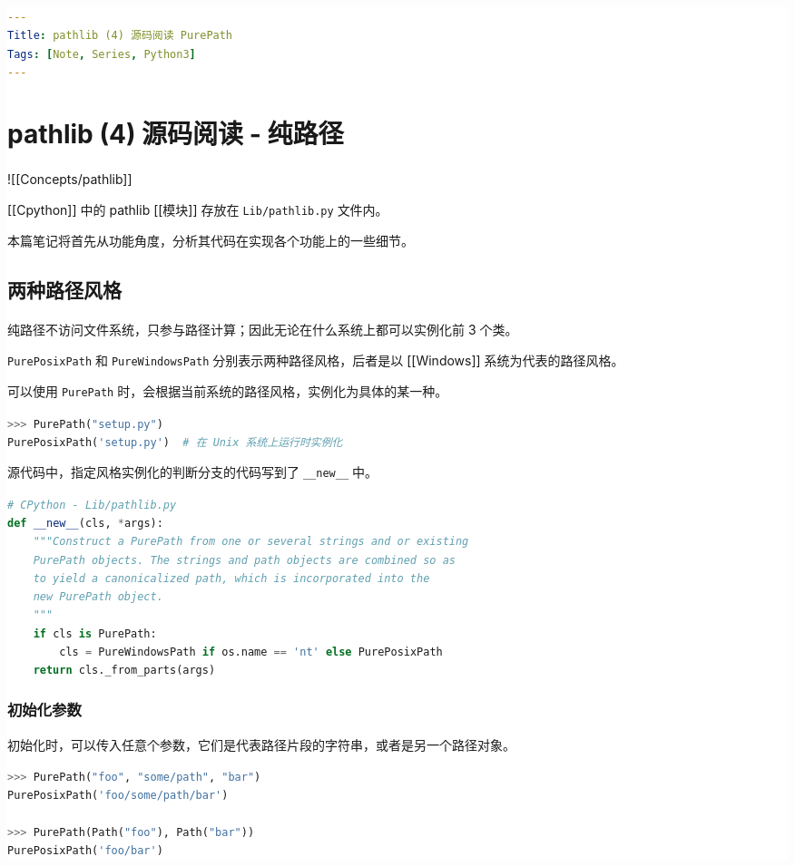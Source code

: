 ```yaml
---
Title: pathlib (4) 源码阅读 PurePath
Tags: [Note, Series, Python3]
---
```


# pathlib (4) 源码阅读 - 纯路径

![[Concepts/pathlib]]

[[Cpython]] 中的 pathlib [[模块]] 存放在 `Lib/pathlib.py` 文件内。

本篇笔记将首先从功能角度，分析其代码在实现各个功能上的一些细节。

## 两种路径风格

纯路径不访问文件系统，只参与路径计算；因此无论在什么系统上都可以实例化前 3 个类。

`PurePosixPath` 和 `PureWindowsPath` 分别表示两种路径风格，后者是以 [[Windows]] 系统为代表的路径风格。

可以使用 `PurePath` 时，会根据当前系统的路径风格，实例化为具体的某一种。

```Python
>>> PurePath("setup.py")
PurePosixPath('setup.py')  # 在 Unix 系统上运行时实例化
```

源代码中，指定风格实例化的判断分支的代码写到了 `__new__` 中。

```Python
# CPython - Lib/pathlib.py
def __new__(cls, *args):
    """Construct a PurePath from one or several strings and or existing
    PurePath objects. The strings and path objects are combined so as
    to yield a canonicalized path, which is incorporated into the
    new PurePath object.
    """
    if cls is PurePath:
        cls = PureWindowsPath if os.name == 'nt' else PurePosixPath
    return cls._from_parts(args)
```

### 初始化参数

初始化时，可以传入任意个参数，它们是代表路径片段的字符串，或者是另一个路径对象。

```Python
>>> PurePath("foo", "some/path", "bar")
PurePosixPath('foo/some/path/bar')

>>> PurePath(Path("foo"), Path("bar"))
PurePosixPath('foo/bar')
```
